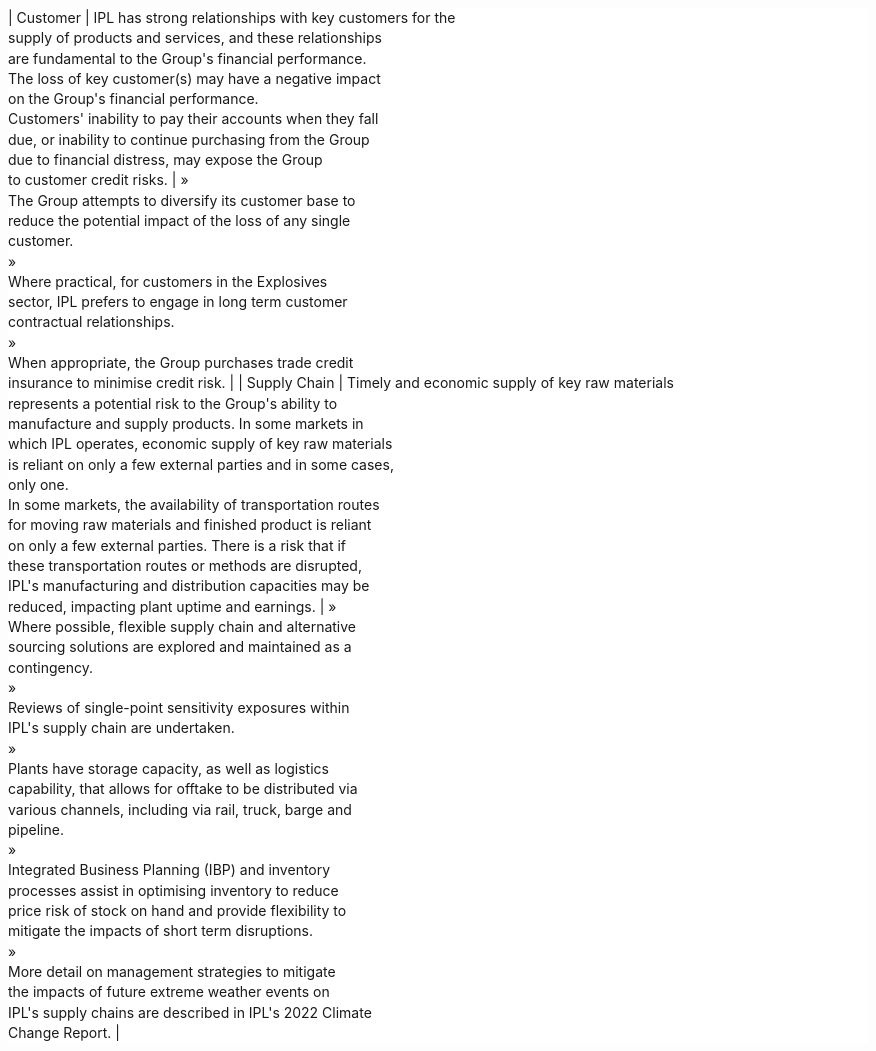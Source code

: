 | Customer            | IPL has strong relationships with key customers for the<br>supply of products and services, and these relationships<br>are fundamental to the Group's financial performance.<br>The loss of key customer(s) may have a negative impact<br>on the Group's financial performance.<br>Customers' inability to pay their accounts when they fall<br>due, or inability to continue purchasing from the Group<br>due to financial distress, may expose the Group<br>to customer credit risks.                                                                                                                                                                                                                                                                                                                                                                                                                                                                                                            | »<br>The Group attempts to diversify its customer base to<br>reduce the potential impact of the loss of any single<br>customer.<br>»<br>Where practical, for customers in the Explosives<br>sector, IPL prefers to engage in long term customer<br>contractual relationships.<br>»<br>When appropriate, the Group purchases trade credit<br>insurance to minimise credit risk.                                                                                                                                                                                                                                                                                                                                                                                                                                                                                                                                                                                                                                                                                                                                                                                                                                                        |
| Supply Chain        | Timely and economic supply of key raw materials<br>represents a potential risk to the Group's ability to<br>manufacture and supply products. In some markets in<br>which IPL operates, economic supply of key raw materials<br>is reliant on only a few external parties and in some cases,<br>only one.<br>In some markets, the availability of transportation routes<br>for moving raw materials and finished product is reliant<br>on only a few external parties. There is a risk that if<br>these transportation routes or methods are disrupted,<br>IPL's manufacturing and distribution capacities may be<br>reduced, impacting plant uptime and earnings.                                                                                                                                                                                                                                                                                                                                  | »<br>Where possible, flexible supply chain and alternative<br>sourcing solutions are explored and maintained as a<br>contingency.<br>»<br>Reviews of single-point sensitivity exposures within<br>IPL's supply chain are undertaken.<br>»<br>Plants have storage capacity, as well as logistics<br>capability, that allows for offtake to be distributed via<br>various channels, including via rail, truck, barge and<br>pipeline.<br>»<br>Integrated Business Planning (IBP) and inventory<br>processes assist in optimising inventory to reduce<br>price risk of stock on hand and provide flexibility to<br>mitigate the impacts of short term disruptions.<br>»<br>More detail on management strategies to mitigate<br>the impacts of future extreme weather events on<br>IPL's supply chains are described in IPL's 2022 Climate<br>Change Report.                                                                                                                                                                                                                                                                                                                                                                              |